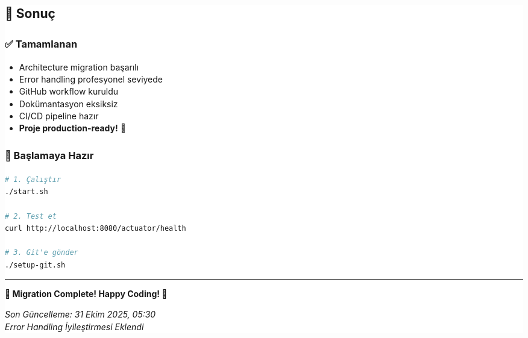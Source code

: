 
## 🎉 Sonuç

### ✅ Tamamlanan
- Architecture migration başarılı
- Error handling profesyonel seviyede
- GitHub workflow kuruldu
- Dokümantasyon eksiksiz
- CI/CD pipeline hazır
- **Proje production-ready!** 🚀

### 🚀 Başlamaya Hazır
```bash
# 1. Çalıştır
./start.sh

# 2. Test et
curl http://localhost:8080/actuator/health

# 3. Git'e gönder
./setup-git.sh
```

---

**🎊 Migration Complete! Happy Coding! 🎊**

*Son Güncelleme: 31 Ekim 2025, 05:30*  
*Error Handling İyileştirmesi Eklendi*

